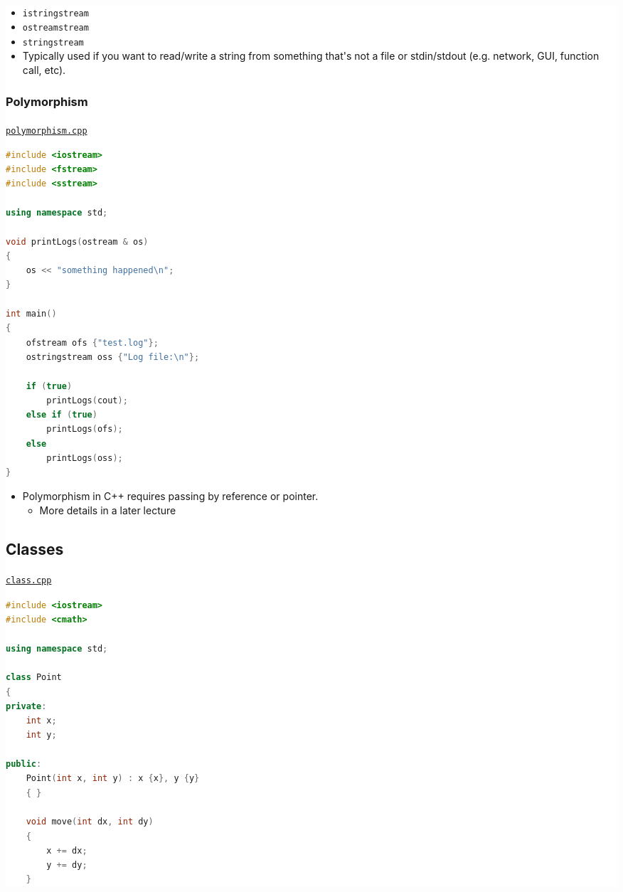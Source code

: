```c++
```

- `istringstream`
- `ostreamstream`
- `stringstream`
- Typically used if you want to read/write a string from something that's not a file or stdin/stdout (e.g. network, GUI, function call, etc).

### Polymorphism

[`polymorphism.cpp`](polymorphism.cpp)
```c++
#include <iostream>
#include <fstream>
#include <sstream>

using namespace std;

void printLogs(ostream & os)
{
	os << "something happened\n";
}

int main()
{
	ofstream ofs {"test.log"};
	ostringstream oss {"Log file:\n"};

	if (true)
		printLogs(cout);
	else if (true)
		printLogs(ofs);
	else
		printLogs(oss);
}
```

- Polymorphism in C++ requires passing by reference or pointer.
  - More details in a later lecture

## Classes

[`class.cpp`](class.cpp)
```c++
#include <iostream>
#include <cmath>

using namespace std;

class Point
{
private:
	int x;
	int y;

public:
	Point(int x, int y) : x {x}, y {y}
	{ }

	void move(int dx, int dy)
	{
		x += dx;
		y += dy;
	}
```